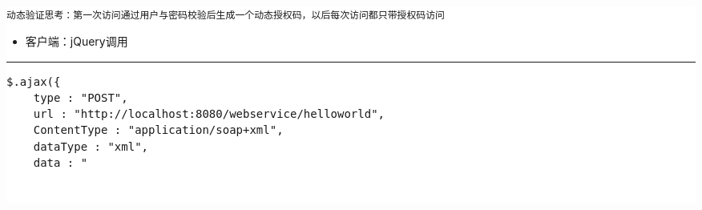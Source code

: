     动态验证思考：第一次访问通过用户与密码校验后生成一个动态授权码，以后每次访问都只带授权码访问
</pre>

* 客户端：jQuery调用
<hr />

<pre>
$.ajax({
    type : "POST",
    url : "http://localhost:8080/webservice/helloworld",
    ContentType : "application/soap+xml",
    dataType : "xml",
    data : "<soap:Envelope xmlns:sopa....",
    success : function(data) {
        alert($(data).find("return").first().text());
    }
},"xml");
</pre>